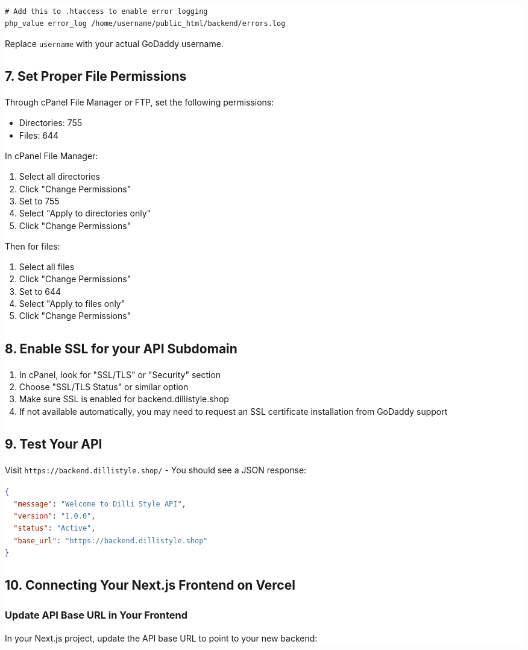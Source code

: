 ```
# Add this to .htaccess to enable error logging
php_value error_log /home/username/public_html/backend/errors.log
```

Replace `username` with your actual GoDaddy username.

## 7. Set Proper File Permissions

Through cPanel File Manager or FTP, set the following permissions:
- Directories: 755
- Files: 644

In cPanel File Manager:
1. Select all directories
2. Click "Change Permissions"
3. Set to 755
4. Select "Apply to directories only"
5. Click "Change Permissions"

Then for files:
1. Select all files
2. Click "Change Permissions"
3. Set to 644
4. Select "Apply to files only"
5. Click "Change Permissions"

## 8. Enable SSL for your API Subdomain

1. In cPanel, look for "SSL/TLS" or "Security" section
2. Choose "SSL/TLS Status" or similar option
3. Make sure SSL is enabled for backend.dillistyle.shop
4. If not available automatically, you may need to request an SSL certificate installation from GoDaddy support

## 9. Test Your API

Visit `https://backend.dillistyle.shop/` - You should see a JSON response:

```json
{
  "message": "Welcome to Dilli Style API",
  "version": "1.0.0",
  "status": "Active",
  "base_url": "https://backend.dillistyle.shop"
}
```

## 10. Connecting Your Next.js Frontend on Vercel

### Update API Base URL in Your Frontend

In your Next.js project, update the API base URL to point to your new backend:
